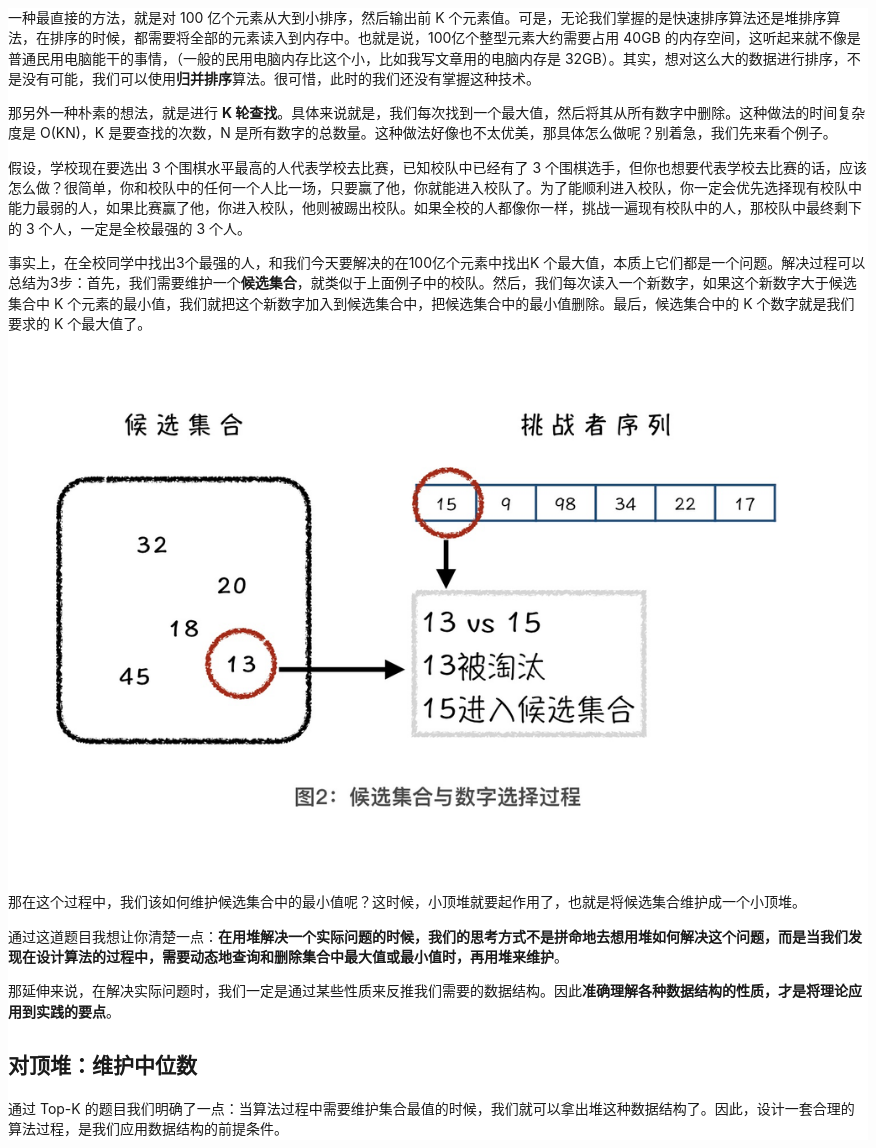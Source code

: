 一种最直接的方法，就是对 100 亿个元素从大到小排序，然后输出前 K 个元素值。可是，无论我们掌握的是快速排序算法还是堆排序算法，在排序的时候，都需要将全部的元素读入到内存中。也就是说，100亿个整型元素大约需要占用 40GB 的内存空间，这听起来就不像是普通民用电脑能干的事情，（一般的民用电脑内存比这个小，比如我写文章用的电脑内存是 32GB）。其实，想对这么大的数据进行排序，不是没有可能，我们可以使用**归并排序**算法。很可惜，此时的我们还没有掌握这种技术。

那另外一种朴素的想法，就是进行 **K 轮查找**。具体来说就是，我们每次找到一个最大值，然后将其从所有数字中删除。这种做法的时间复杂度是 O\(KN\)，K 是要查找的次数，N 是所有数字的总数量。这种做法好像也不太优美，那具体怎么做呢？别着急，我们先来看个例子。

假设，学校现在要选出 3 个围棋水平最高的人代表学校去比赛，已知校队中已经有了 3 个围棋选手，但你也想要代表学校去比赛的话，应该怎么做？很简单，你和校队中的任何一个人比一场，只要赢了他，你就能进入校队了。为了能顺利进入校队，你一定会优先选择现有校队中能力最弱的人，如果比赛赢了他，你进入校队，他则被踢出校队。如果全校的人都像你一样，挑战一遍现有校队中的人，那校队中最终剩下的 3 个人，一定是全校最强的 3 个人。

事实上，在全校同学中找出3个最强的人，和我们今天要解决的在100亿个元素中找出K 个最大值，本质上它们都是一个问题。解决过程可以总结为3步：首先，我们需要维护一个**候选集合**，就类似于上面例子中的校队。然后，我们每次读入一个新数字，如果这个新数字大于候选集合中 K 个元素的最小值，我们就把这个新数字加入到候选集合中，把候选集合中的最小值删除。最后，候选集合中的 K 个数字就是我们要求的 K 个最大值了。

![](./httpsstatic001geekbangorgresourceimage0e660ef5166250a9334b46c8837f85bffa66.jpg)

那在这个过程中，我们该如何维护候选集合中的最小值呢？这时候，小顶堆就要起作用了，也就是将候选集合维护成一个小顶堆。

通过这道题目我想让你清楚一点：**在用堆解决一个实际问题的时候，我们的思考方式不是拼命地去想用堆如何解决这个问题，而是当我们发现在设计算法的过程中，需要动态地查询和删除集合中最大值或最小值时，再用堆来维护**。

那延伸来说，在解决实际问题时，我们一定是通过某些性质来反推我们需要的数据结构。因此**准确理解各种数据结构的性质，才是将理论应用到实践的要点**。

## 对顶堆：维护中位数

通过 Top-K 的题目我们明确了一点：当算法过程中需要维护集合最值的时候，我们就可以拿出堆这种数据结构了。因此，设计一套合理的算法过程，是我们应用数据结构的前提条件。
